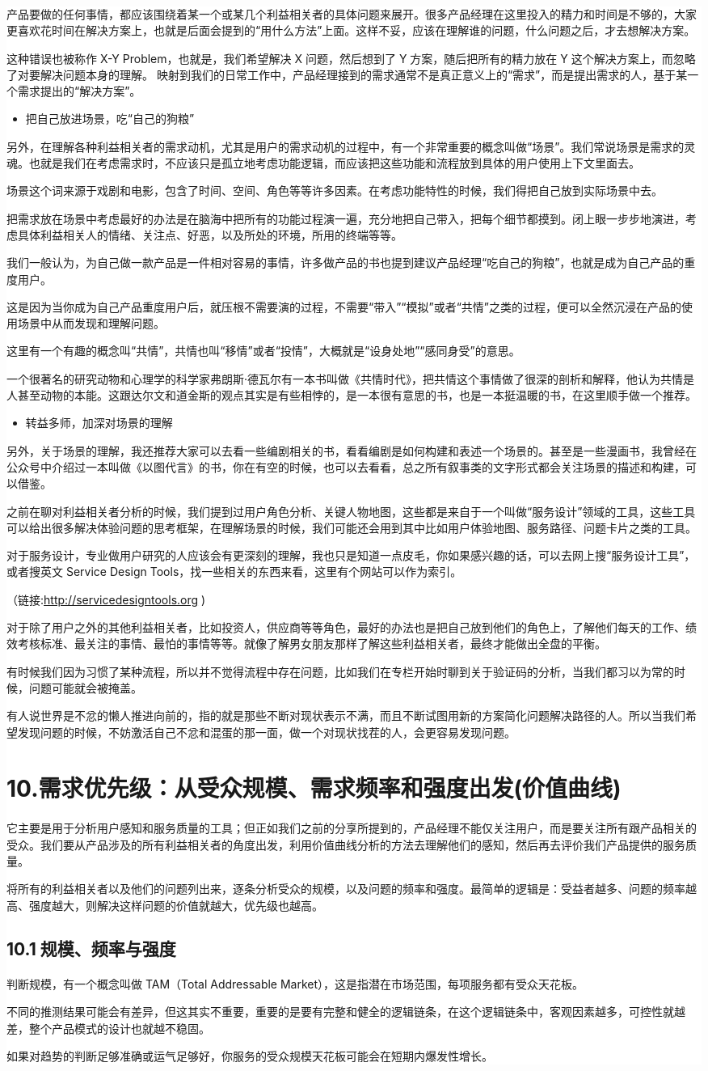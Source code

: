 产品要做的任何事情，都应该围绕着某一个或某几个利益相关者的具体问题来展开。很多产品经理在这里投入的精力和时间是不够的，大家更喜欢花时间在解决方案上，也就是后面会提到的“用什么方法”上面。这样不妥，应该在理解谁的问题，什么问题之后，才去想解决方案。

这种错误也被称作 X-Y Problem，也就是，我们希望解决 X 问题，然后想到了 Y 方案，随后把所有的精力放在 Y 这个解决方案上，而忽略了对要解决问题本身的理解。 映射到我们的日常工作中，产品经理接到的需求通常不是真正意义上的“需求”，而是提出需求的人，基于某一个需求提出的“解决方案”。

+ 把自己放进场景，吃“自己的狗粮”

另外，在理解各种利益相关者的需求动机，尤其是用户的需求动机的过程中，有一个非常重要的概念叫做“场景”。我们常说场景是需求的灵魂。也就是我们在考虑需求时，不应该只是孤立地考虑功能逻辑，而应该把这些功能和流程放到具体的用户使用上下文里面去。

场景这个词来源于戏剧和电影，包含了时间、空间、角色等等许多因素。在考虑功能特性的时候，我们得把自己放到实际场景中去。

把需求放在场景中考虑最好的办法是在脑海中把所有的功能过程演一遍，充分地把自己带入，把每个细节都摸到。闭上眼一步步地演进，考虑具体利益相关人的情绪、关注点、好恶，以及所处的环境，所用的终端等等。

我们一般认为，为自己做一款产品是一件相对容易的事情，许多做产品的书也提到建议产品经理“吃自己的狗粮”，也就是成为自己产品的重度用户。

这是因为当你成为自己产品重度用户后，就压根不需要演的过程，不需要“带入”“模拟”或者“共情”之类的过程，便可以全然沉浸在产品的使用场景中从而发现和理解问题。

这里有一个有趣的概念叫“共情”，共情也叫“移情”或者“投情”，大概就是“设身处地”“感同身受”的意思。

一个很著名的研究动物和心理学的科学家弗朗斯·德瓦尔有一本书叫做《共情时代》，把共情这个事情做了很深的剖析和解释，他认为共情是人甚至动物的本能。这跟达尔文和道金斯的观点其实是有些相悖的，是一本很有意思的书，也是一本挺温暖的书，在这里顺手做一个推荐。

+ 转益多师，加深对场景的理解

另外，关于场景的理解，我还推荐大家可以去看一些编剧相关的书，看看编剧是如何构建和表述一个场景的。甚至是一些漫画书，我曾经在公众号中介绍过一本叫做《以图代言》的书，你在有空的时候，也可以去看看，总之所有叙事类的文字形式都会关注场景的描述和构建，可以借鉴。

之前在聊对利益相关者分析的时候，我们提到过用户角色分析、关键人物地图，这些都是来自于一个叫做“服务设计”领域的工具，这些工具可以给出很多解决体验问题的思考框架，在理解场景的时候，我们可能还会用到其中比如用户体验地图、服务路径、问题卡片之类的工具。

对于服务设计，专业做用户研究的人应该会有更深刻的理解，我也只是知道一点皮毛，你如果感兴趣的话，可以去网上搜“服务设计工具”，或者搜英文 Service Design Tools，找一些相关的东西来看，这里有个网站可以作为索引。

（链接:http://servicedesigntools.org )

对于除了用户之外的其他利益相关者，比如投资人，供应商等等角色，最好的办法也是把自己放到他们的角色上，了解他们每天的工作、绩效考核标准、最关注的事情、最怕的事情等等。就像了解男女朋友那样了解这些利益相关者，最终才能做出全盘的平衡。

有时候我们因为习惯了某种流程，所以并不觉得流程中存在问题，比如我们在专栏开始时聊到关于验证码的分析，当我们都习以为常的时候，问题可能就会被掩盖。

有人说世界是不忿的懒人推进向前的，指的就是那些不断对现状表示不满，而且不断试图用新的方案简化问题解决路径的人。所以当我们希望发现问题的时候，不妨激活自己不忿和混蛋的那一面，做一个对现状找茬的人，会更容易发现问题。

# 10.需求优先级：从受众规模、需求频率和强度出发(价值曲线)

它主要是用于分析用户感知和服务质量的工具；但正如我们之前的分享所提到的，产品经理不能仅关注用户，而是要关注所有跟产品相关的受众。我们要从产品涉及的所有利益相关者的角度出发，利用价值曲线分析的方法去理解他们的感知，然后再去评价我们产品提供的服务质量。

将所有的利益相关者以及他们的问题列出来，逐条分析受众的规模，以及问题的频率和强度。最简单的逻辑是：受益者越多、问题的频率越高、强度越大，则解决这样问题的价值就越大，优先级也越高。

## 10.1 规模、频率与强度
判断规模，有一个概念叫做 TAM（Total Addressable Market），这是指潜在市场范围，每项服务都有受众天花板。

不同的推测结果可能会有差异，但这其实不重要，重要的是要有完整和健全的逻辑链条，在这个逻辑链条中，客观因素越多，可控性就越差，整个产品模式的设计也就越不稳固。

如果对趋势的判断足够准确或运气足够好，你服务的受众规模天花板可能会在短期内爆发性增长。
